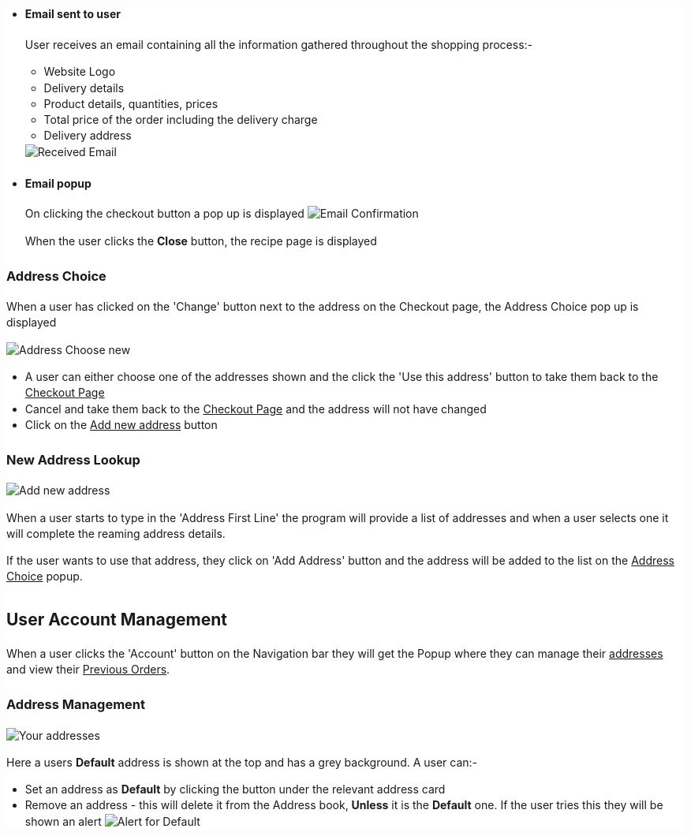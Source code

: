 * #### Email sent to user

    User receives an email containing all the information gathered throughout the shopping process:-
    *   Website Logo
    *   Delivery details
    *   Product details, quantities, prices
    *   Total price of the order including the delivery charge
    *   Delivery address

    <img src="Assets/Screen Shots/Email - Received Email.png" alt="Received Email">

* #### Email popup

    On clicking the checkout button a pop up is displayed
     <img src="Assets/Screen Shots/Email - Confirmation.png" alt="Email Confirmation">
    
    When the user clicks the **Close** button, the recipe page is displayed



### Address Choice

When a user has clicked on the 'Change' button next to the address on the Checkout page, the Address Choice pop up is displayed

 <img src="Assets/Screen Shots/Address - Choose New.png" alt="Address Choose new">

* A user can either choose one of the addresses shown and the click the 'Use this address' button to take them back to the [Checkout Page](#Checkout-Page)
* Cancel and take them back to the [Checkout Page](#Checkout-Page) and the address will not have changed
* Click on the [Add new address](#New-Address-Lookup) button

### New Address Lookup
 <img src="Assets/Screen Shots/Address - Add new address.png" alt="Add new address">

When a user starts to type in the 'Address First Line' the program will provide a list of addresses and when a user selects one it will complete the reaming address details.

If the user wants to use that address, they click on 'Add Address' button and the address will be added to the list on the [Address Choice](#Address-Choice) popup.

## User Account Management

When a user clicks the 'Account' button on the Navigation bar they will get the Popup where they can manage their [addresses](#Address-Management) and view their [Previous Orders](#Previous-Orders).


### Address Management
<img src="Assets/Screen Shots/Account - Your addresses.png" alt="Your addresses">

Here a users **Default** address is shown at the top and has a grey background.  A user can:-

* Set an address as **Default** by clicking the button under the relevant address card
* Remove an address - this will delete it from the Address book, **Unless** it is the **Default** one.  If the user tries this they will be shown an alert
    <img src="Assets/Screen Shots/Account - Alert for default removal.png" alt="Alert for Default">

